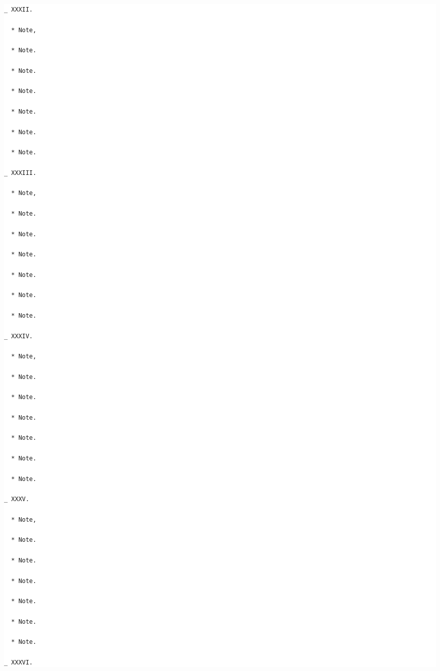     _ XXXII.

      * Note,

      * Note.

      * Note.

      * Note.

      * Note.

      * Note.

      * Note.

    _ XXXIII.

      * Note,

      * Note.

      * Note.

      * Note.

      * Note.

      * Note.

      * Note.

    _ XXXIV.

      * Note,

      * Note.

      * Note.

      * Note.

      * Note.

      * Note.

      * Note.

    _ XXXV.

      * Note,

      * Note.

      * Note.

      * Note.

      * Note.

      * Note.

      * Note.

    _ XXXVI.
